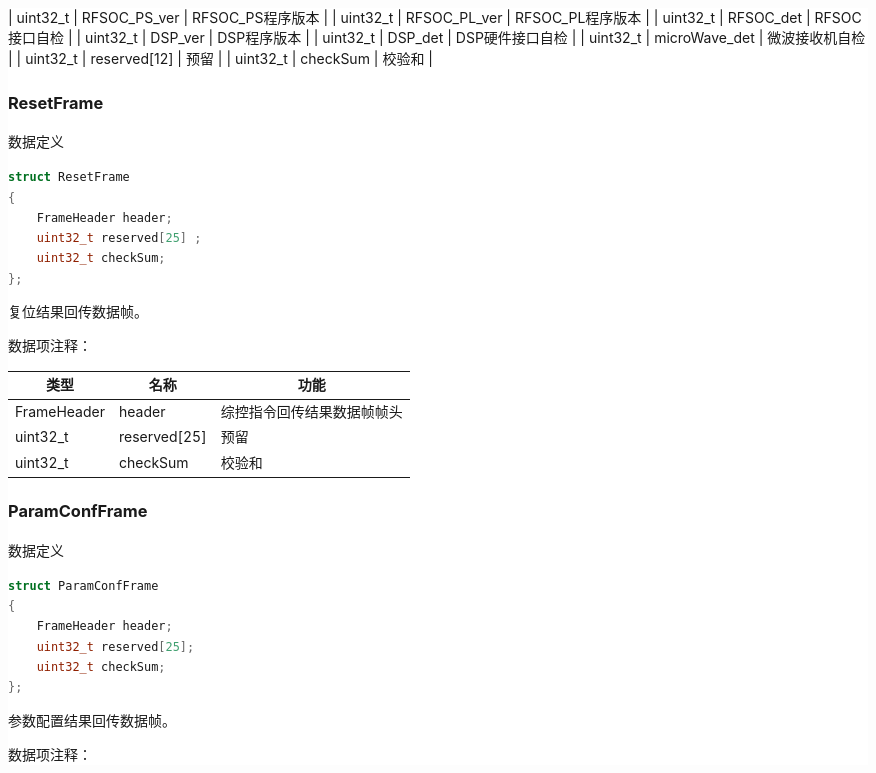 | uint32_t    | RFSOC_PS_ver  | RFSOC_PS程序版本           |
| uint32_t    | RFSOC_PL_ver  | RFSOC_PL程序版本           |
| uint32_t    | RFSOC_det     | RFSOC接口自检              |
| uint32_t    | DSP_ver       | DSP程序版本                |
| uint32_t    | DSP_det       | DSP硬件接口自检            |
| uint32_t    | microWave_det | 微波接收机自检             |
| uint32_t    | reserved[12]  | 预留                       |
| uint32_t    | checkSum      | 校验和                     |

### ResetFrame

数据定义

```c++
struct ResetFrame
{
	FrameHeader header;
	uint32_t reserved[25] ;
	uint32_t checkSum;     
};
```

复位结果回传数据帧。

数据项注释：

| 类型        | 名称         | 功能                       |
| ----------- | ------------ | -------------------------- |
| FrameHeader | header       | 综控指令回传结果数据帧帧头 |
| uint32_t    | reserved[25] | 预留                       |
| uint32_t    | checkSum     | 校验和                     |

### ParamConfFrame

数据定义

```c++
struct ParamConfFrame
{
	FrameHeader header;
	uint32_t reserved[25];  
	uint32_t checkSum;             
};
```

参数配置结果回传数据帧。

数据项注释：
